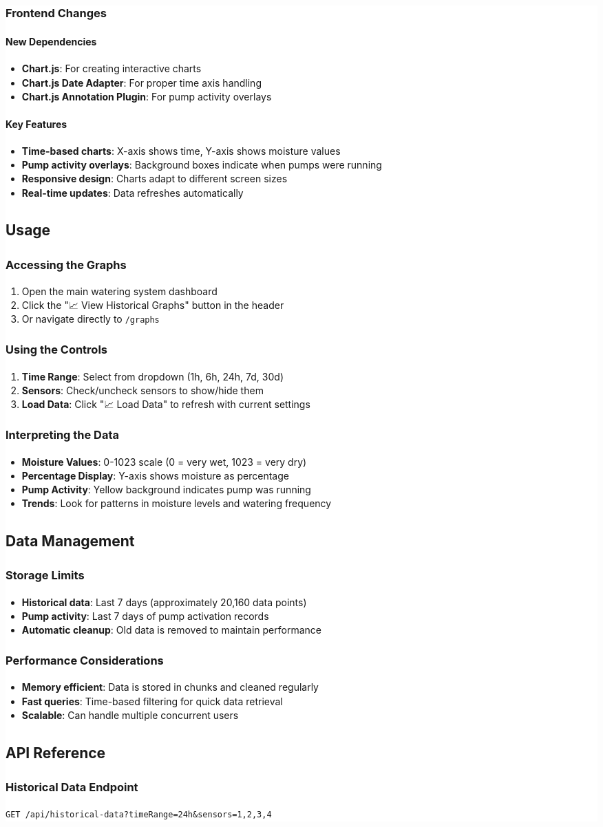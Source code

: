 ### Frontend Changes

#### New Dependencies
- **Chart.js**: For creating interactive charts
- **Chart.js Date Adapter**: For proper time axis handling
- **Chart.js Annotation Plugin**: For pump activity overlays

#### Key Features
- **Time-based charts**: X-axis shows time, Y-axis shows moisture values
- **Pump activity overlays**: Background boxes indicate when pumps were running
- **Responsive design**: Charts adapt to different screen sizes
- **Real-time updates**: Data refreshes automatically

## Usage

### Accessing the Graphs
1. Open the main watering system dashboard
2. Click the "📈 View Historical Graphs" button in the header
3. Or navigate directly to `/graphs`

### Using the Controls
1. **Time Range**: Select from dropdown (1h, 6h, 24h, 7d, 30d)
2. **Sensors**: Check/uncheck sensors to show/hide them
3. **Load Data**: Click "📈 Load Data" to refresh with current settings

### Interpreting the Data
- **Moisture Values**: 0-1023 scale (0 = very wet, 1023 = very dry)
- **Percentage Display**: Y-axis shows moisture as percentage
- **Pump Activity**: Yellow background indicates pump was running
- **Trends**: Look for patterns in moisture levels and watering frequency

## Data Management

### Storage Limits
- **Historical data**: Last 7 days (approximately 20,160 data points)
- **Pump activity**: Last 7 days of pump activation records
- **Automatic cleanup**: Old data is removed to maintain performance

### Performance Considerations
- **Memory efficient**: Data is stored in chunks and cleaned regularly
- **Fast queries**: Time-based filtering for quick data retrieval
- **Scalable**: Can handle multiple concurrent users

## API Reference

### Historical Data Endpoint
```
GET /api/historical-data?timeRange=24h&sensors=1,2,3,4
```
